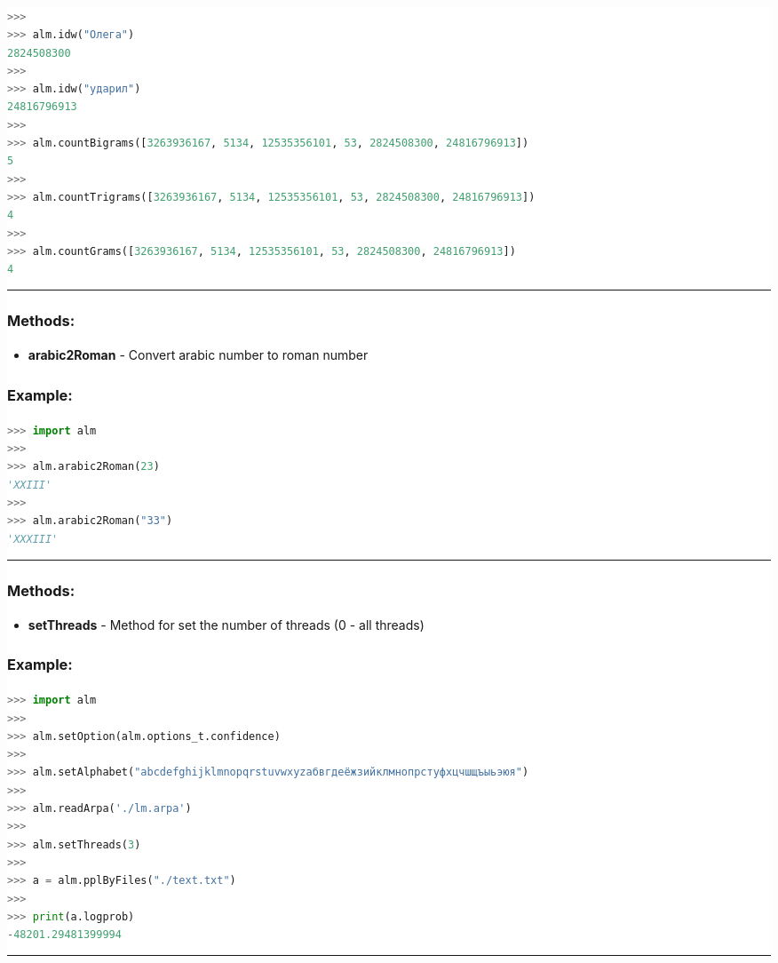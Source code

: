```python
>>>
>>> alm.idw("Олега")
2824508300
>>>
>>> alm.idw("ударил")
24816796913
>>>
>>> alm.countBigrams([3263936167, 5134, 12535356101, 53, 2824508300, 24816796913])
5
>>>
>>> alm.countTrigrams([3263936167, 5134, 12535356101, 53, 2824508300, 24816796913])
4
>>>
>>> alm.countGrams([3263936167, 5134, 12535356101, 53, 2824508300, 24816796913])
4
```

---

### Methods:
- **arabic2Roman** - Convert arabic number to roman number

### Example:
```python
>>> import alm
>>>
>>> alm.arabic2Roman(23)
'XXIII'
>>>
>>> alm.arabic2Roman("33")
'XXXIII'
```

---

### Methods:
- **setThreads** - Method for set the number of threads (0 - all threads)

### Example:
```python
>>> import alm
>>>
>>> alm.setOption(alm.options_t.confidence)
>>>
>>> alm.setAlphabet("abcdefghijklmnopqrstuvwxyzабвгдеёжзийклмнопрстуфхцчшщъыьэюя")
>>>
>>> alm.readArpa('./lm.arpa')
>>>
>>> alm.setThreads(3)
>>>
>>> a = alm.pplByFiles("./text.txt")
>>>
>>> print(a.logprob)
-48201.29481399994
```

---